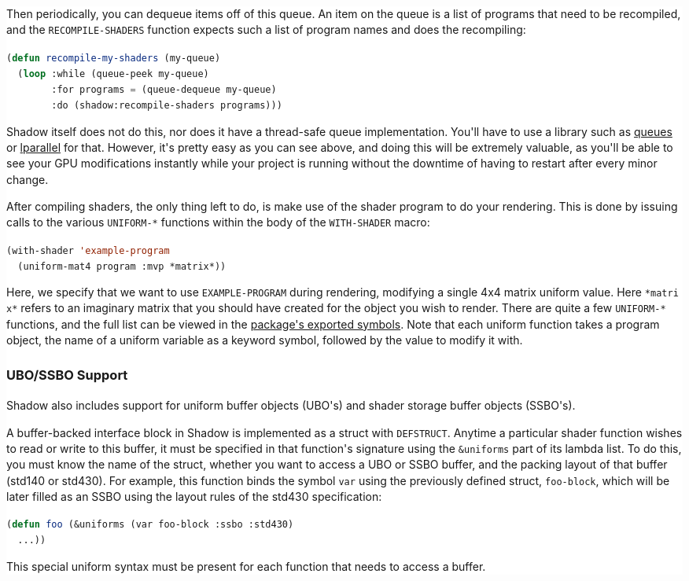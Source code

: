 Then periodically, you can dequeue items off of this queue. An item on the queue is a list of
programs that need to be recompiled, and the `RECOMPILE-SHADERS` function expects such a list of
program names and does the recompiling:

```lisp
(defun recompile-my-shaders (my-queue)
  (loop :while (queue-peek my-queue)
        :for programs = (queue-dequeue my-queue)
        :do (shadow:recompile-shaders programs)))
```

Shadow itself does not do this, nor does it have a thread-safe queue implementation. You'll have to
use a library such as [queues](https://github.com/oconnore/queues) or
[lparallel](https://github.com/lmj/lparallel) for that. However, it's pretty easy as you can see
above, and doing this will be extremely valuable, as you'll be able to see your GPU modifications
instantly while your project is running without the downtime of having to restart after every minor
change.

After compiling shaders, the only thing left to do, is make use of the shader program to do your
rendering. This is done by issuing calls to the various `UNIFORM-*` functions within the body of the
`WITH-SHADER` macro:

```lisp
(with-shader 'example-program
  (uniform-mat4 program :mvp *matrix*))
```

Here, we specify that we want to use `EXAMPLE-PROGRAM` during rendering, modifying a single 4x4
matrix uniform value. Here `*matrix*` refers to an imaginary matrix that you should have created for
the object you wish to render.  There are quite a few `UNIFORM-*` functions, and the full list can
be viewed in the [package's exported symbols](src/package.lisp). Note that each uniform function
takes a program object, the name of a uniform variable as a keyword symbol, followed by the value to
modify it with.

### UBO/SSBO Support

Shadow also includes support for uniform buffer objects (UBO's) and shader storage buffer objects
(SSBO's).

A buffer-backed interface block in Shadow is implemented as a struct with `DEFSTRUCT`. Anytime a
particular shader function wishes to read or write to this buffer, it must be specified in that
function's signature using the `&uniforms` part of its lambda list. To do this, you must know the
name of the struct, whether you want to access a UBO or SSBO buffer, and the packing layout of that
buffer (std140 or std430). For example, this function binds the symbol `var` using the previously
defined struct, `foo-block`, which will be later filled as an SSBO using the layout rules of the
std430 specification:

```lisp
(defun foo (&uniforms (var foo-block :ssbo :std430)
  ...))
```

This special uniform syntax must be present for each function that needs to access a buffer.
